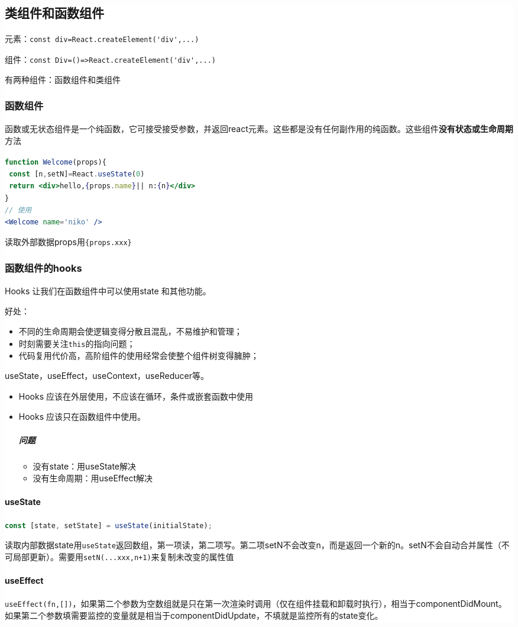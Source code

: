 ## 类组件和函数组件

元素：`const div=React.createElement('div',...)`

组件：`const Div=()=>React.createElement('div',...)`

有两种组件：函数组件和类组件

### 函数组件

函数或无状态组件是一个纯函数，它可接受接受参数，并返回react元素。这些都是没有任何副作用的纯函数。这些组件**没有状态或生命周期**方法

```jsx
function Welcome(props){
 const [n,setN]=React.useState(0)
 return <div>hello,{props.name}|| n:{n}</div>
}
// 使用
<Welcome name='niko' />
```

读取外部数据props用`{props.xxx}`

### 函数组件的hooks

Hooks 让我们在函数组件中可以使用state 和其他功能。

好处：

* 不同的生命周期会使逻辑变得分散且混乱，不易维护和管理；
* 时刻需要关注`this`的指向问题；
* 代码复用代价高，高阶组件的使用经常会使整个组件树变得臃肿；

useState，useEffect，useContext，useReducer等。

- Hooks 应该在外层使用，不应该在循环，条件或嵌套函数中使用

- Hooks 应该只在函数组件中使用。

  ##### 问题

  * 没有state：用useState解决
  * 没有生命周期：用useEffect解决

#### useState

```jsx
const [state, setState] = useState(initialState);
```

读取内部数据state用`useState`返回数组，第一项读，第二项写。第二项setN不会改变n，而是返回一个新的n。setN不会自动合并属性（不可局部更新）。需要用`setN(...xxx,n+1)`来复制未改变的属性值

#### useEffect

`useEffect(fn,[])`，如果第二个参数为空数组就是只在第一次渲染时调用（仅在组件挂载和卸载时执行），相当于componentDidMount。如果第二个参数填需要监控的变量就是相当于componentDidUpdate，不填就是监控所有的state变化。
